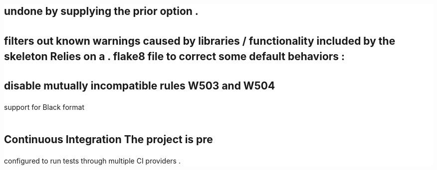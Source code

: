undone
by
supplying
the
prior
option
.
-
filters
out
known
warnings
caused
by
libraries
/
functionality
included
by
the
skeleton
Relies
on
a
.
flake8
file
to
correct
some
default
behaviors
:
-
disable
mutually
incompatible
rules
W503
and
W504
-
support
for
Black
format
#
#
Continuous
Integration
The
project
is
pre
-
configured
to
run
tests
through
multiple
CI
providers
.